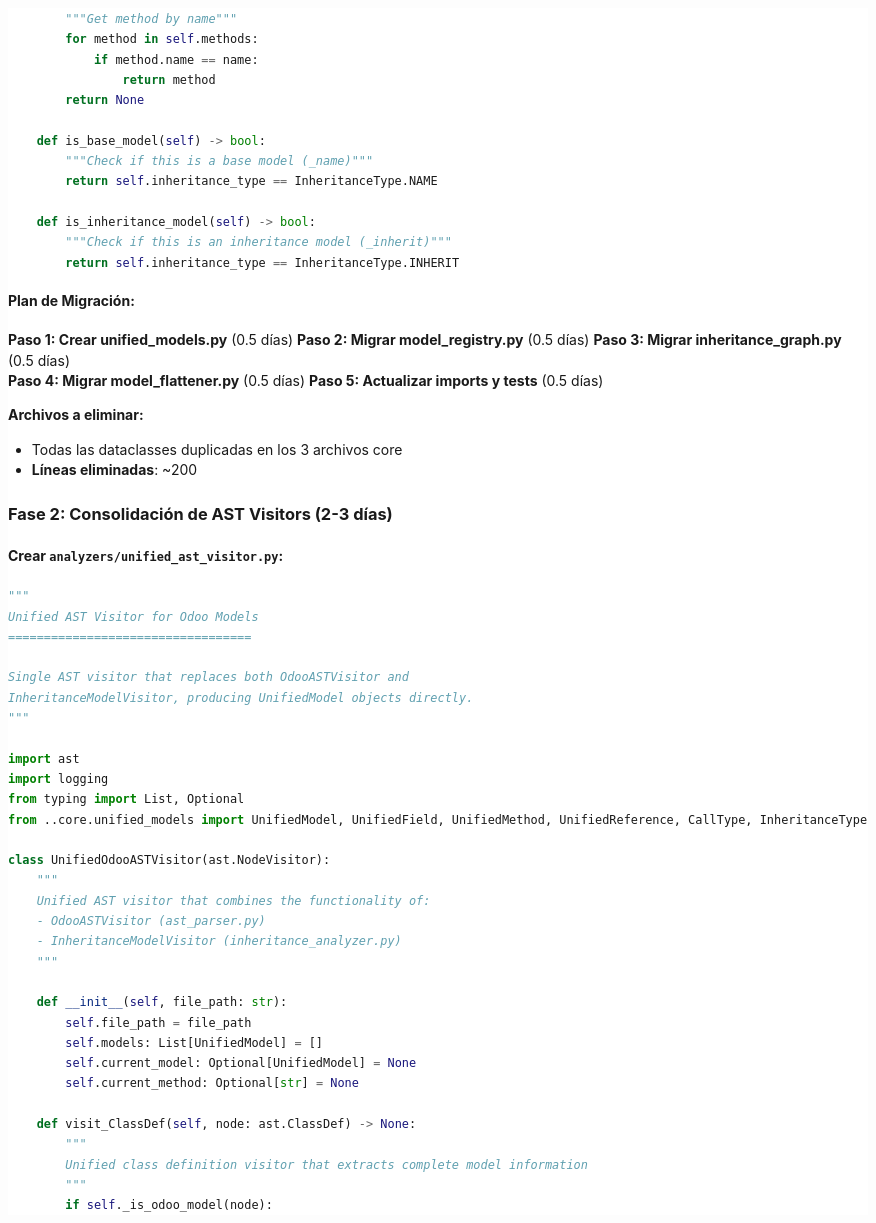```python
        """Get method by name"""
        for method in self.methods:
            if method.name == name:
                return method
        return None
    
    def is_base_model(self) -> bool:
        """Check if this is a base model (_name)"""
        return self.inheritance_type == InheritanceType.NAME
    
    def is_inheritance_model(self) -> bool:
        """Check if this is an inheritance model (_inherit)"""
        return self.inheritance_type == InheritanceType.INHERIT
```

#### **Plan de Migración:**

**Paso 1: Crear unified_models.py** (0.5 días)
**Paso 2: Migrar model_registry.py** (0.5 días)
**Paso 3: Migrar inheritance_graph.py** (0.5 días)  
**Paso 4: Migrar model_flattener.py** (0.5 días)
**Paso 5: Actualizar imports y tests** (0.5 días)

**Archivos a eliminar:**
- Todas las dataclasses duplicadas en los 3 archivos core
- **Líneas eliminadas**: ~200

### **Fase 2: Consolidación de AST Visitors (2-3 días)**

#### **Crear `analyzers/unified_ast_visitor.py`:**

```python
"""
Unified AST Visitor for Odoo Models
==================================

Single AST visitor that replaces both OdooASTVisitor and 
InheritanceModelVisitor, producing UnifiedModel objects directly.
"""

import ast
import logging
from typing import List, Optional
from ..core.unified_models import UnifiedModel, UnifiedField, UnifiedMethod, UnifiedReference, CallType, InheritanceType

class UnifiedOdooASTVisitor(ast.NodeVisitor):
    """
    Unified AST visitor that combines the functionality of:
    - OdooASTVisitor (ast_parser.py)
    - InheritanceModelVisitor (inheritance_analyzer.py)
    """
    
    def __init__(self, file_path: str):
        self.file_path = file_path
        self.models: List[UnifiedModel] = []
        self.current_model: Optional[UnifiedModel] = None
        self.current_method: Optional[str] = None
    
    def visit_ClassDef(self, node: ast.ClassDef) -> None:
        """
        Unified class definition visitor that extracts complete model information
        """
        if self._is_odoo_model(node):
```
